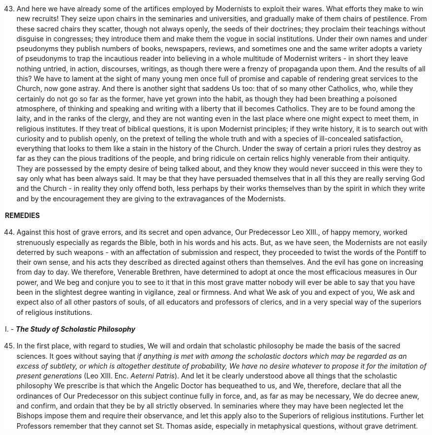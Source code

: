 43. And here we have already some of the artifices employed by Modernists to exploit their wares. What efforts they make to win new recruits! They seize upon chairs in the seminaries and universities, and gradually make of them chairs of pestilence. From these sacred chairs they scatter, though not always openly, the seeds of their doctrines; they proclaim their teachings without disguise in congresses; they introduce them and make them the vogue in social institutions. Under their own names and under pseudonyms they publish numbers of books, newspapers, reviews, and sometimes one and the same writer adopts a variety of pseudonyms to trap the incautious reader into believing in a whole multitude of Modernist writers - in short they leave nothing untried, in action, discourses, writings, as though there were a frenzy of propaganda upon them. And the results of all this? We have to lament at the sight of many young men once full of promise and capable of rendering great services to the Church, now gone astray. And there is another sight that saddens Us too: that of so many other Catholics, who, while they certainly do not go so far as the former, have yet grown into the habit, as though they had been breathing a poisoned atmosphere, of thinking and speaking and writing with a liberty that ill becomes Catholics. They are to be found among the laity, and in the ranks of the clergy, and they are not wanting even in the last place where one might expect to meet them, in religious institutes. If they treat of biblical questions, it is upon Modernist principles; if they write history, it is to search out with curiosity and to publish openly, on the pretext of telling the whole truth and with a species of ill-concealed satisfaction, everything that looks to them like a stain in the history of the Church. Under the sway of certain a priori rules they destroy as far as they can the pious traditions of the people, and bring ridicule on certain relics highly venerable from their antiquity. They are possessed by the empty desire of being talked about, and they know they would never succeed in this were they to say only what has been always said. It may be that they have persuaded themselves that in all this they are really serving God and the Church - in reality they only offend both, less perhaps by their works themselves than by the spirit in which they write and by the encouragement they are giving to the extravagances of the Modernists.

**REMEDIES**

44. Against this host of grave errors, and its secret and open advance, Our Predecessor Leo XIII., of happy memory, worked strenuously especially as regards the Bible, both in his words and his acts. But, as we have seen, the Modernists are not easily deterred by such weapons - with an affectation of submission and respect, they proceeded to twist the words of the Pontiff to their own sense, and his acts they described as directed against others than themselves. And the evil has gone on increasing from day to day. We therefore, Venerable Brethren, have determined to adopt at once the most efficacious measures in Our power, and We beg and conjure you to see to it that in this most grave matter nobody will ever be able to say that you have been in the slightest degree wanting in vigilance, zeal or firmness. And what We ask of you and expect of you, We ask and expect also of all other pastors of souls, of all educators and professors of clerics, and in a very special way of the superiors of religious institutions.

I. - ***The Study of Scholastic Philosophy***

45. In the first place, with regard to studies, We will and ordain that scholastic philosophy be made the basis of the sacred sciences. It goes without saying that *if anything is met with among the scholastic doctors which may be regarded as an excess of subtlety, or which is altogether destitute of probability, We have no desire whatever to propose it for the imitation of present generations* (Leo XIII. Enc. *Aeterni Patris*). And let it be clearly understood above all things that the scholastic philosophy We prescribe is that which the Angelic Doctor has bequeathed to us, and We, therefore, declare that all the ordinances of Our Predecessor on this subject continue fully in force, and, as far as may be necessary, We do decree anew, and confirm, and ordain that they be by all strictly observed. In seminaries where they may have been neglected let the Bishops impose them and require their observance, and let this apply also to the Superiors of religious institutions. Further let Professors remember that they cannot set St. Thomas aside, especially in metaphysical questions, without grave detriment.
